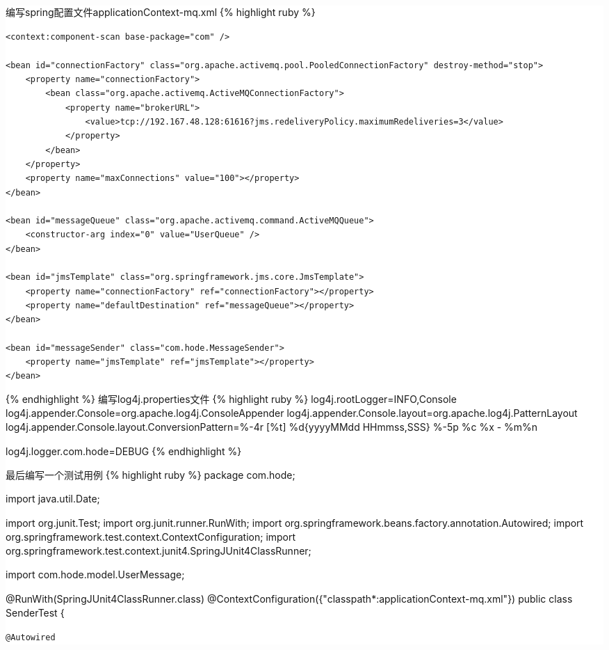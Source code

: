编写spring配置文件applicationContext-mq.xml
{% highlight ruby %}
<?xml version="1.0" encoding="UTF-8"?>
<beans xmlns="http://www.springframework.org/schema/beans"
	xmlns:xsi="http://www.w3.org/2001/XMLSchema-instance" xmlns:context="http://www.springframework.org/schema/context" 
	xsi:schemaLocation="http://www.springframework.org/schema/beans http://www.springframework.org/schema/beans/spring-beans-4.0.xsd
        http://www.springframework.org/schema/context http://www.springframework.org/schema/context/spring-context-4.0.xsd ">
	
	<context:component-scan base-package="com" />
	
	<bean id="connectionFactory" class="org.apache.activemq.pool.PooledConnectionFactory" destroy-method="stop">
		<property name="connectionFactory">
			<bean class="org.apache.activemq.ActiveMQConnectionFactory">
				<property name="brokerURL">
					<value>tcp://192.167.48.128:61616?jms.redeliveryPolicy.maximumRedeliveries=3</value>
				</property>
			</bean>
		</property>
		<property name="maxConnections" value="100"></property>
	</bean>
	
	<bean id="messageQueue" class="org.apache.activemq.command.ActiveMQQueue">
        <constructor-arg index="0" value="UserQueue" />
    </bean>
    
	<bean id="jmsTemplate" class="org.springframework.jms.core.JmsTemplate">
		<property name="connectionFactory" ref="connectionFactory"></property>
		<property name="defaultDestination" ref="messageQueue"></property>
	</bean>
	
	<bean id="messageSender" class="com.hode.MessageSender">
		<property name="jmsTemplate" ref="jmsTemplate"></property>
	</bean>
	
</beans>
{% endhighlight %}
编写log4j.properties文件
{% highlight ruby %}
log4j.rootLogger=INFO,Console
log4j.appender.Console=org.apache.log4j.ConsoleAppender
log4j.appender.Console.layout=org.apache.log4j.PatternLayout
log4j.appender.Console.layout.ConversionPattern=%-4r [%t] %d{yyyyMMdd HHmmss,SSS} %-5p %c %x - %m%n

log4j.logger.com.hode=DEBUG
{% endhighlight %}

最后编写一个测试用例
{% highlight ruby %}
package com.hode;

import java.util.Date;

import org.junit.Test;
import org.junit.runner.RunWith;
import org.springframework.beans.factory.annotation.Autowired;
import org.springframework.test.context.ContextConfiguration;
import org.springframework.test.context.junit4.SpringJUnit4ClassRunner;

import com.hode.model.UserMessage;

@RunWith(SpringJUnit4ClassRunner.class)
@ContextConfiguration({"classpath*:applicationContext-mq.xml"})
public class SenderTest {

	@Autowired
